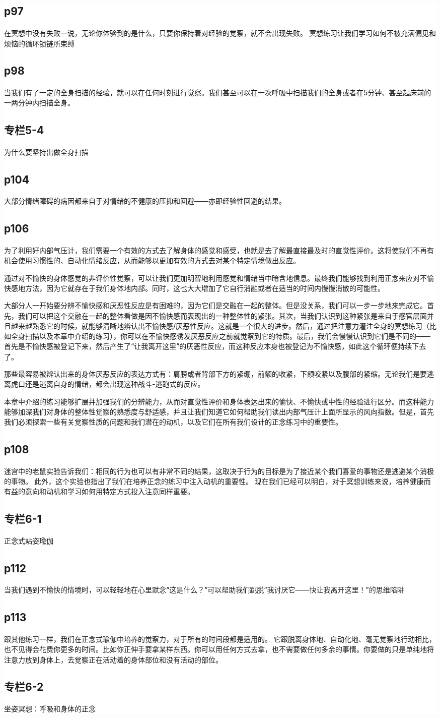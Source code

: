 ## p97
在冥想中没有失败一说，无论你体验到的是什么，只要你保持着对经验的觉察，就不会出现失败。
冥想练习让我们学习如何不被充满偏见和烦恼的循环锁链所束缚

## p98
当我们有了一定的全身扫描的经验，就可以在任何时刻进行觉察。我们甚至可以在一次呼吸中扫描我们的全身或者在5分钟、甚至起床前的一两分钟内扫描全身。

## 专栏5-4
为什么要坚持出做全身扫描

## p104
大部分情绪障碍的病因都来自于对情绪的不健康的压抑和回避——亦即经验性回避的结果。

## p106
为了利用好内部气压计，我们需要一个有效的方式去了解身体的感觉和感受，也就是去了解最直接最及时的直觉性评价。这将使我们不再有机会使用习惯性的、自动化情绪反应，从而能够以更加有效的方式去对某个特定情境做出反应。

通过对不愉快的身体感觉的非评价性觉察，可以让我们更加明智地利用感觉和情绪当中暗含地信息。最终我们能够找到利用正念来应对不愉快感地方法，因为它就存在于我们身体地内部。同时，这也大大增加了它自行消融或者在适当的时间内慢慢消散的可能性。

大部分人一开始要分辨不愉快感和厌恶性反应是有困难的，因为它们是交融在一起的整体。但是没关系，我们可以一步一步地来完成它。首先，我们可以把这个交融在一起的整体看做是因不愉快感而表现出的一种整体性的紧张。其次，当我们认识到这种紧张是来自于感官层面并且越来越熟悉它的时候，就能够清晰地辨认出不愉快感/厌恶性反应。这就是一个很大的进步。然后，通过把注意力灌注全身的冥想练习（比如全身扫描以及本章中介绍的练习），你可以在不愉快感诱发厌恶反应之前就觉察到它的特质。最后，我们会慢慢认识到它们是不同的——首先是不愉快感被登记下来，然后产生了“让我离开这里”的厌恶性反应，而这种反应本身也被登记为不愉快感，如此这个循环便持续下去了。

那些最容易被辨认出来的身体厌恶反应的表达方式有：肩膀或者背部下方的紧绷，前额的收紧，下颌咬紧以及腹部的紧缩。无论我们是要逃离虎口还是逃离自身的情绪，都会出现这种战斗-逃跑式的反应。

本章中介绍的练习能够扩展并加强我们的分辨能力，从而对直觉性评价和身体表达出来的愉快、不愉快或中性的经验进行区分。而这种能力能够加深我们对身体的整体性觉察的熟悉度与舒适感，并且让我们知道它如何帮助我们读出内部气压计上面所显示的风向指数。但是，首先我们必须探索一些有关觉察性质的问题和我们潜在的动机，以及它们在所有我们设计的正念练习中的重要性。

## p108
迷宫中的老鼠实验告诉我们：相同的行为也可以有非常不同的结果，这取决于行为的目标是为了接近某个我们喜爱的事物还是逃避某个消极的事物。
此外，这个实验也指出了我们在培养正念的练习中注入动机的重要性。
现在我们已经可以明白，对于冥想训练来说，培养健康而有益的意向和动机和学习如何用特定方式投入注意同样重要。

## 专栏6-1
正念式站姿瑜伽

## p112
当我们遇到不愉快的情境时，可以轻轻地在心里默念“这是什么？”可以帮助我们跳脱“我讨厌它——快让我离开这里！”的思维陷阱

## p113
跟其他练习一样，我们在正念式瑜伽中培养的觉察力，对于所有的时间段都是适用的。
它跟脱离身体地、自动化地、毫无觉察地行动相比，也不见得会花费你更多的时间。比如你正伸手要拿某样东西。你可以用任何方式去拿，也不需要做任何多余的事情。你要做的只是单纯地将注意力放到身体上，去觉察正在活动着的身体部位和没有活动的部位。

## 专栏6-2
坐姿冥想：呼吸和身体的正念

